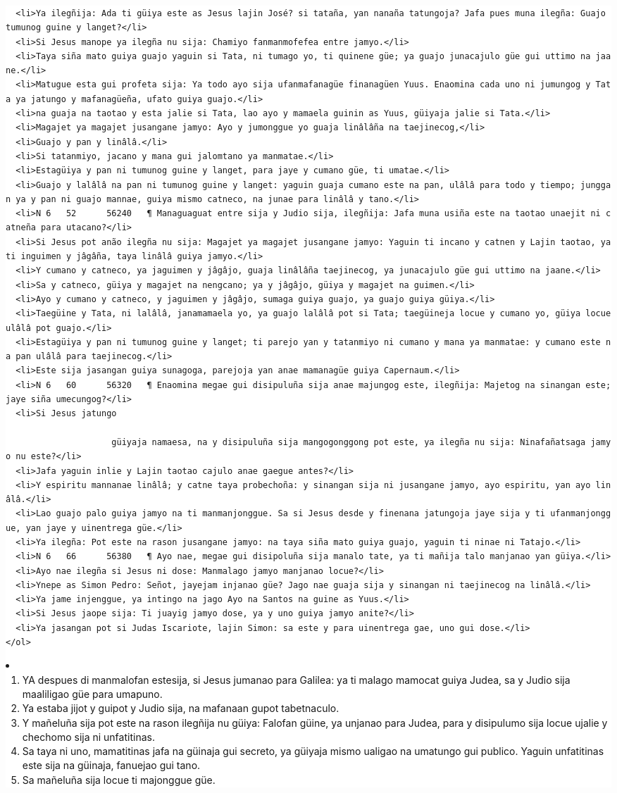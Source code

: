       <li>Ya ilegñija: Ada ti güiya este as Jesus lajin José? si tataña, yan nanaña tatungoja? Jafa pues muna ilegña: Guajo tumunog guine y langet?</li>
      <li>Si Jesus manope ya ilegña nu sija: Chamiyo fanmanmofefea entre jamyo.</li>
      <li>Taya siña mato guiya guajo yaguin si Tata, ni tumago yo, ti quinene güe; ya guajo junacajulo güe gui uttimo na jaane.</li>
      <li>Matugue esta gui profeta sija: Ya todo ayo sija ufanmafanagüe finanagüen Yuus. Enaomina cada uno ni jumungog y Tata ya jatungo y mafanagüeña, ufato guiya guajo.</li>
      <li>na guaja na taotao y esta jalie si Tata, lao ayo y mamaela guinin as Yuus, güiyaja jalie si Tata.</li>
      <li>Magajet ya magajet jusangane jamyo: Ayo y jumonggue yo guaja linâlâña na taejinecog,</li>
      <li>Guajo y pan y linâlâ.</li>
      <li>Si tatanmiyo, jacano y mana gui jalomtano ya manmatae.</li>
      <li>Estagüiya y pan ni tumunog guine y langet, para jaye y cumano güe, ti umatae.</li>
      <li>Guajo y lalâlâ na pan ni tumunog guine y langet: yaguin guaja cumano este na pan, ulâlâ para todo y tiempo; junggan ya y pan ni guajo mannae, guiya mismo catneco, na junae para linâlâ y tano.</li>
      <li>N	6	52		56240	¶ Managuaguat entre sija y Judio sija, ilegñija: Jafa muna usiña este na taotao unaejit ni catneña para utacano?</li>
      <li>Si Jesus pot anão ilegña nu sija: Magajet ya magajet jusangane jamyo: Yaguin ti incano y catnen y Lajin taotao, ya ti inguimen y jâgâña, taya linâlâ guiya jamyo.</li>
      <li>Y cumano y catneco, ya jaguimen y jâgâjo, guaja linâlâña taejinecog, ya junacajulo güe gui uttimo na jaane.</li>
      <li>Sa y catneco, güiya y magajet na nengcano; ya y jâgâjo, güiya y magajet na guimen.</li>
      <li>Ayo y cumano y catneco, y jaguimen y jâgâjo, sumaga guiya guajo, ya guajo guiya güiya.</li>
      <li>Taegüine y Tata, ni lalâlâ, janamamaela yo, ya guajo lalâlâ pot si Tata; taegüineja locue y cumano yo, güiya locue ulâlâ pot guajo.</li>
      <li>Estagüiya y pan ni tumunog guine y langet; ti parejo yan y tatanmiyo ni cumano y mana ya manmatae: y cumano este na pan ulâlâ para taejinecog.</li>
      <li>Este sija jasangan guiya sunagoga, parejoja yan anae mamanagüe guiya Capernaum.</li>
      <li>N	6	60		56320	¶ Enaomina megae gui disipuluña sija anae majungog este, ilegñija: Majetog na sinangan este; jaye siña umecungog?</li>
      <li>Si Jesus jatungo 
						
						 güiyaja namaesa, na y disipuluña sija mangogonggong pot este, ya ilegña nu sija: Ninafañatsaga jamyo nu este?</li>
      <li>Jafa yaguin inlie y Lajin taotao cajulo anae gaegue antes?</li>
      <li>Y espiritu mannanae linâlâ; y catne taya probechoña: y sinangan sija ni jusangane jamyo, ayo espiritu, yan ayo linâlâ.</li>
      <li>Lao guajo palo guiya jamyo na ti manmanjonggue. Sa si Jesus desde y finenana jatungoja jaye sija y ti ufanmanjonggue, yan jaye y uinentrega güe.</li>
      <li>Ya ilegña: Pot este na rason jusangane jamyo: na taya siña mato guiya guajo, yaguin ti ninae ni Tatajo.</li>
      <li>N	6	66		56380	¶ Ayo nae, megae gui disipoluña sija manalo tate, ya ti mañija talo manjanao yan güiya.</li>
      <li>Ayo nae ilegña si Jesus ni dose: Manmalago jamyo manjanao locue?</li>
      <li>Ynepe as Simon Pedro: Señot, jayejam injanao güe? Jago nae guaja sija y sinangan ni taejinecog na linâlâ.</li>
      <li>Ya jame injenggue, ya intingo na jago Ayo na Santos na guine as Yuus.</li>
      <li>Si Jesus jaope sija: Ti juayig jamyo dose, ya y uno guiya jamyo anite?</li>
      <li>Ya jasangan pot si Judas Iscariote, lajin Simon: sa este y para uinentrega gae, uno gui dose.</li>
    </ol>
  </li>
  <li>
    <ol>
      <li>YA despues di manmalofan estesija, si Jesus jumanao para Galilea: ya ti malago mamocat guiya Judea, sa y Judio sija maaliligao güe para umapuno.</li>
      <li>Ya estaba jijot y guipot y Judio sija, na mafanaan gupot tabetnaculo.</li>
      <li>Y mañeluña sija pot este na rason ilegñija nu güiya: Falofan güine, ya unjanao para Judea, para y disipulumo sija locue ujalie y chechomo sija ni unfatitinas.</li>
      <li>Sa taya ni uno, mamatitinas jafa na güinaja gui secreto, ya güiyaja mismo ualigao na umatungo gui publico. Yaguin unfatitinas este sija na güinaja, fanuejao gui tano.</li>
      <li>Sa mañeluña sija locue ti majonggue güe.</li>